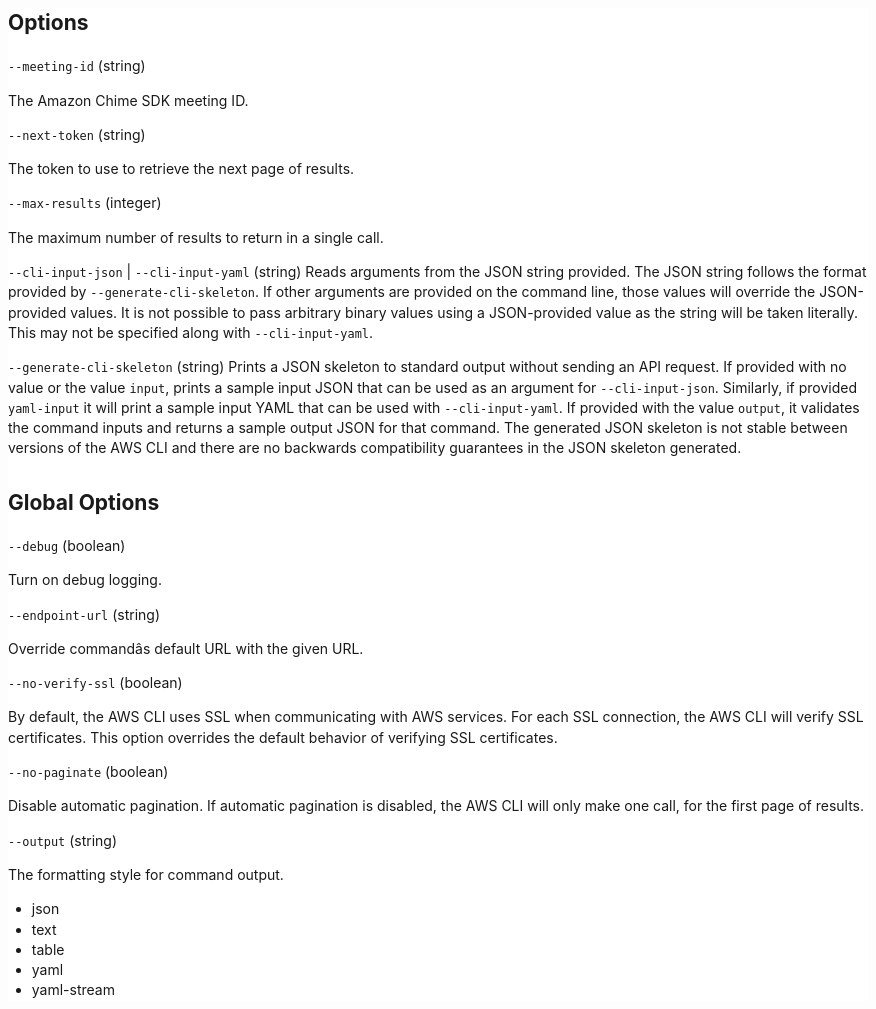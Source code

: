 ## Options

`--meeting-id` (string)

The Amazon Chime SDK meeting ID.

`--next-token` (string)

The token to use to retrieve the next page of results.

`--max-results` (integer)

The maximum number of results to return in a single call.

`--cli-input-json` | `--cli-input-yaml` (string)
Reads arguments from the JSON string provided. The JSON string follows the format provided by `--generate-cli-skeleton`. If other arguments are provided on the command line, those values will override the JSON-provided values. It is not possible to pass arbitrary binary values using a JSON-provided value as the string will be taken literally. This may not be specified along with `--cli-input-yaml`.

`--generate-cli-skeleton` (string)
Prints a JSON skeleton to standard output without sending an API request. If provided with no value or the value `input`, prints a sample input JSON that can be used as an argument for `--cli-input-json`. Similarly, if provided `yaml-input` it will print a sample input YAML that can be used with `--cli-input-yaml`. If provided with the value `output`, it validates the command inputs and returns a sample output JSON for that command. The generated JSON skeleton is not stable between versions of the AWS CLI and there are no backwards compatibility guarantees in the JSON skeleton generated.

## Global Options

`--debug` (boolean)

Turn on debug logging.

`--endpoint-url` (string)

Override commandâs default URL with the given URL.

`--no-verify-ssl` (boolean)

By default, the AWS CLI uses SSL when communicating with AWS services. For each SSL connection, the AWS CLI will verify SSL certificates. This option overrides the default behavior of verifying SSL certificates.

`--no-paginate` (boolean)

Disable automatic pagination. If automatic pagination is disabled, the AWS CLI will only make one call, for the first page of results.

`--output` (string)

The formatting style for command output.

- json
- text
- table
- yaml
- yaml-stream
